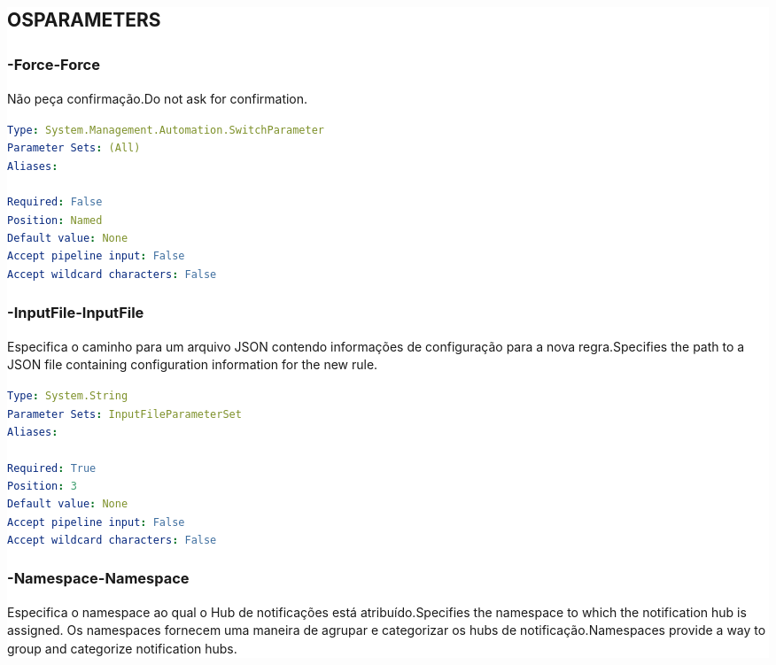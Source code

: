 ## <span data-ttu-id="7db1f-135">OS</span><span class="sxs-lookup"><span data-stu-id="7db1f-135">PARAMETERS</span></span>

### <span data-ttu-id="7db1f-136">-Force</span><span class="sxs-lookup"><span data-stu-id="7db1f-136">-Force</span></span>
<span data-ttu-id="7db1f-137">Não peça confirmação.</span><span class="sxs-lookup"><span data-stu-id="7db1f-137">Do not ask for confirmation.</span></span>

```yaml
Type: System.Management.Automation.SwitchParameter
Parameter Sets: (All)
Aliases: 

Required: False
Position: Named
Default value: None
Accept pipeline input: False
Accept wildcard characters: False
```

### <span data-ttu-id="7db1f-138">-InputFile</span><span class="sxs-lookup"><span data-stu-id="7db1f-138">-InputFile</span></span>
<span data-ttu-id="7db1f-139">Especifica o caminho para um arquivo JSON contendo informações de configuração para a nova regra.</span><span class="sxs-lookup"><span data-stu-id="7db1f-139">Specifies the path to a JSON file containing configuration information for the new rule.</span></span>

```yaml
Type: System.String
Parameter Sets: InputFileParameterSet
Aliases: 

Required: True
Position: 3
Default value: None
Accept pipeline input: False
Accept wildcard characters: False
```

### <span data-ttu-id="7db1f-140">-Namespace</span><span class="sxs-lookup"><span data-stu-id="7db1f-140">-Namespace</span></span>
<span data-ttu-id="7db1f-141">Especifica o namespace ao qual o Hub de notificações está atribuído.</span><span class="sxs-lookup"><span data-stu-id="7db1f-141">Specifies the namespace to which the notification hub is assigned.</span></span>
<span data-ttu-id="7db1f-142">Os namespaces fornecem uma maneira de agrupar e categorizar os hubs de notificação.</span><span class="sxs-lookup"><span data-stu-id="7db1f-142">Namespaces provide a way to group and categorize notification hubs.</span></span>

